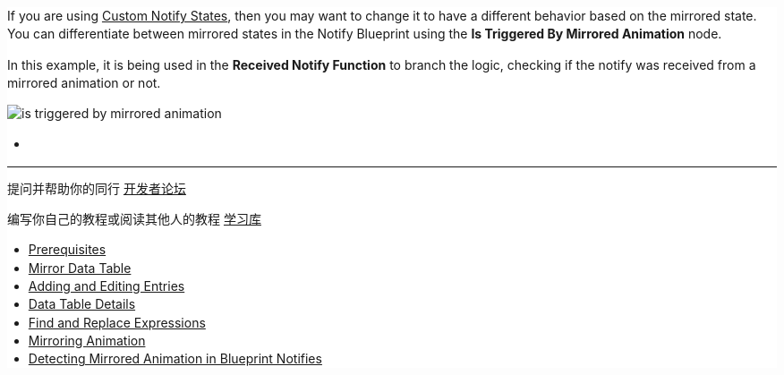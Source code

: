 If you are using [Custom Notify States](/documentation/zh-cn/unreal-engine/animation-notifies-in-unreal-engine#customnotifystates), then you may want to change it to have a different behavior based on the mirrored state. You can differentiate between mirrored states in the Notify Blueprint using the **Is Triggered By Mirrored Animation** node.

In this example, it is being used in the **Received Notify Function** to branch the logic, checking if the notify was received from a mirrored animation or not.

![is triggered by mirrored animation](https://d1iv7db44yhgxn.cloudfront.net/documentation/images/4b5b2382-73b9-4f8b-b248-871cc1cb0b21/mirror4.png)

-   [](https://dev.epicgames.com/community/search)

* * *

提问并帮助你的同行 [开发者论坛](https://forums.unrealengine.com/categories?tag=unreal-engine)

编写你自己的教程或阅读其他人的教程 [学习库](https://dev.epicgames.com/community/unreal-engine/learning)

-   [Prerequisites](/documentation/zh-cn/unreal-engine/mirroring-animation-in-unreal-engine#prerequisites)
-   [Mirror Data Table](/documentation/zh-cn/unreal-engine/mirroring-animation-in-unreal-engine#mirrordatatable)
-   [Adding and Editing Entries](/documentation/zh-cn/unreal-engine/mirroring-animation-in-unreal-engine#addingandeditingentries)
-   [Data Table Details](/documentation/zh-cn/unreal-engine/mirroring-animation-in-unreal-engine#datatabledetails)
-   [Find and Replace Expressions](/documentation/zh-cn/unreal-engine/mirroring-animation-in-unreal-engine#findandreplaceexpressions)
-   [Mirroring Animation](/documentation/zh-cn/unreal-engine/mirroring-animation-in-unreal-engine#mirroringanimation)
-   [Detecting Mirrored Animation in Blueprint Notifies](/documentation/zh-cn/unreal-engine/mirroring-animation-in-unreal-engine#detectingmirroredanimationinblueprintnotifies)